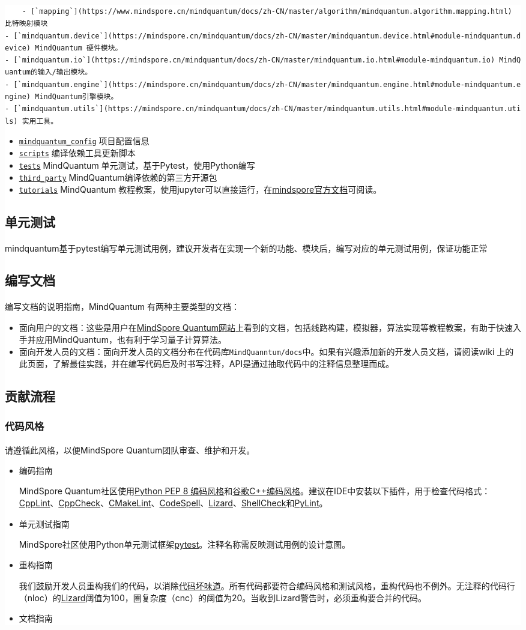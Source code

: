         - [`mapping`](https://www.mindspore.cn/mindquantum/docs/zh-CN/master/algorithm/mindquantum.algorithm.mapping.html) 比特映射模块
    - [`mindquantum.device`](https://mindspore.cn/mindquantum/docs/zh-CN/master/mindquantum.device.html#module-mindquantum.device) MindQuantum 硬件模块。
    - [`mindquantum.io`](https://mindspore.cn/mindquantum/docs/zh-CN/master/mindquantum.io.html#module-mindquantum.io) MindQuantum的输入/输出模块。
    - [`mindquantum.engine`](https://mindspore.cn/mindquantum/docs/zh-CN/master/mindquantum.engine.html#module-mindquantum.engine) MindQuantum引擎模块。
    - [`mindquantum.utils`](https://mindspore.cn/mindquantum/docs/zh-CN/master/mindquantum.utils.html#module-mindquantum.utils) 实用工具。
- [`mindquantum_config`](https://api.gitee.com/mindspore/mindquantum/tree/master/mindquantum_config) 项目配置信息
- [`scripts`](https://api.gitee.com/mindspore/mindquantum/tree/master/scripts) 编译依赖工具更新脚本
- [`tests`](https://api.gitee.com/mindspore/mindquantum/tree/master/tests) MindQuantum 单元测试，基于Pytest，使用Python编写
- [`third_party`](https://api.gitee.com/mindspore/mindquantum/tree/master/third_party) MindQuantum编译依赖的第三方开源包
- [`tutorials`](https://api.gitee.com/mindspore/mindquantum/tree/master/tutorials) MindQuantum 教程教案，使用jupyter可以直接运行，在[mindspore官方文档](https://mindspore.cn/mindquantum/docs/zh-CN/master/index.html)可阅读。

## 单元测试

mindquantum基于pytest编写单元测试用例，建议开发者在实现一个新的功能、模块后，编写对应的单元测试用例，保证功能正常

## 编写文档

编写文档的说明指南，MindQuantum 有两种主要类型的文档：

- 面向用户的文档：这些是用户在[MindSpore Quantum网站](https://mindspore.cn/mindquantum/docs/zh-CN/master/index.html)上看到的文档，包括线路构建，模拟器，算法实现等教程教案，有助于快速入手并应用MindQuantum，也有利于学习量子计算算法。
- 面向开发人员的文档：面向开发人员的文档分布在代码库`MindQuanntum/docs`中。如果有兴趣添加新的开发人员文档，请阅读wiki 上的此页面，了解最佳实践，并在编写代码后及时书写注释，API是通过抽取代码中的注释信息整理而成。

## 贡献流程

### 代码风格

请遵循此风格，以便MindSpore Quantum团队审查、维护和开发。

- 编码指南

  MindSpore Quantum社区使用[Python PEP 8 编码风格](https://pep8.org/)和[谷歌C++编码风格](http://google.github.io/styleguide/cppguide.html)。建议在IDE中安装以下插件，用于检查代码格式：[CppLint](https://github.com/cpplint/cpplint)、[CppCheck](http://cppcheck.sourceforge.net)、[CMakeLint](https://github.com/cmake-lint/cmake-lint)、[CodeSpell](https://github.com/codespell-project/codespell)、[Lizard](http://www.lizard.ws)、[ShellCheck](https://github.com/koalaman/shellcheck)和[PyLint](https://pylint.org)。
- 单元测试指南

  MindSpore社区使用Python单元测试框架[pytest](http://www.pytest.org/en/latest/)。注释名称需反映测试用例的设计意图。
- 重构指南

  我们鼓励开发人员重构我们的代码，以消除[代码坏味道](https://zh.wikipedia.org/wiki/%E4%BB%A3%E7%A0%81%E5%BC%82%E5%91%B3)。所有代码都要符合编码风格和测试风格，重构代码也不例外。无注释的代码行（nloc）的[Lizard](http://www.lizard.ws)阈值为100，圈复杂度（cnc）的阈值为20。当收到Lizard警告时，必须重构要合并的代码。
- 文档指南
